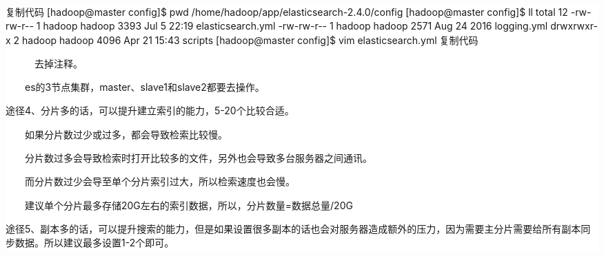  

 

 

复制代码
[hadoop@master config]$ pwd
/home/hadoop/app/elasticsearch-2.4.0/config
[hadoop@master config]$ ll
total 12
-rw-rw-r-- 1 hadoop hadoop 3393 Jul  5 22:19 elasticsearch.yml
-rw-rw-r-- 1 hadoop hadoop 2571 Aug 24  2016 logging.yml
drwxrwxr-x 2 hadoop hadoop 4096 Apr 21 15:43 scripts
[hadoop@master config]$ vim elasticsearch.yml 
复制代码
 

 

　　　去掉注释。



　　es的3节点集群，master、slave1和slave2都要去操作。

 

 

 

 

 

 

 

 

 

途径4、分片多的话，可以提升建立索引的能力，5-20个比较合适。

　　如果分片数过少或过多，都会导致检索比较慢。

　　分片数过多会导致检索时打开比较多的文件，另外也会导致多台服务器之间通讯。

　　而分片数过少会导至单个分片索引过大，所以检索速度也会慢。

　　建议单个分片最多存储20G左右的索引数据，所以，分片数量=数据总量/20G

 

 


 

 

 

 

 

途径5、副本多的话，可以提升搜索的能力，但是如果设置很多副本的话也会对服务器造成额外的压力，因为需要主分片需要给所有副本同步数据。所以建议最多设置1-2个即可。

 



 

 
